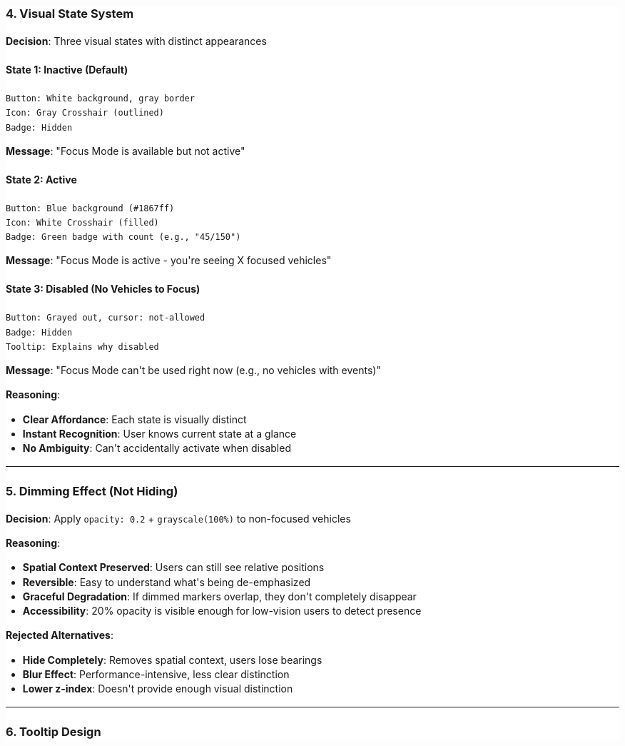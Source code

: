 
### 4. Visual State System

**Decision**: Three visual states with distinct appearances

#### State 1: Inactive (Default)
```
Button: White background, gray border
Icon: Gray Crosshair (outlined)
Badge: Hidden
```
**Message**: "Focus Mode is available but not active"

#### State 2: Active
```
Button: Blue background (#1867ff)
Icon: White Crosshair (filled)
Badge: Green badge with count (e.g., "45/150")
```
**Message**: "Focus Mode is active - you're seeing X focused vehicles"

#### State 3: Disabled (No Vehicles to Focus)
```
Button: Grayed out, cursor: not-allowed
Badge: Hidden
Tooltip: Explains why disabled
```
**Message**: "Focus Mode can't be used right now (e.g., no vehicles with events)"

**Reasoning**:
- **Clear Affordance**: Each state is visually distinct
- **Instant Recognition**: User knows current state at a glance
- **No Ambiguity**: Can't accidentally activate when disabled

---

### 5. Dimming Effect (Not Hiding)

**Decision**: Apply `opacity: 0.2` + `grayscale(100%)` to non-focused vehicles

**Reasoning**:
- **Spatial Context Preserved**: Users can still see relative positions
- **Reversible**: Easy to understand what's being de-emphasized
- **Graceful Degradation**: If dimmed markers overlap, they don't completely disappear
- **Accessibility**: 20% opacity is visible enough for low-vision users to detect presence

**Rejected Alternatives**:
- **Hide Completely**: Removes spatial context, users lose bearings
- **Blur Effect**: Performance-intensive, less clear distinction
- **Lower z-index**: Doesn't provide enough visual distinction

---

### 6. Tooltip Design
